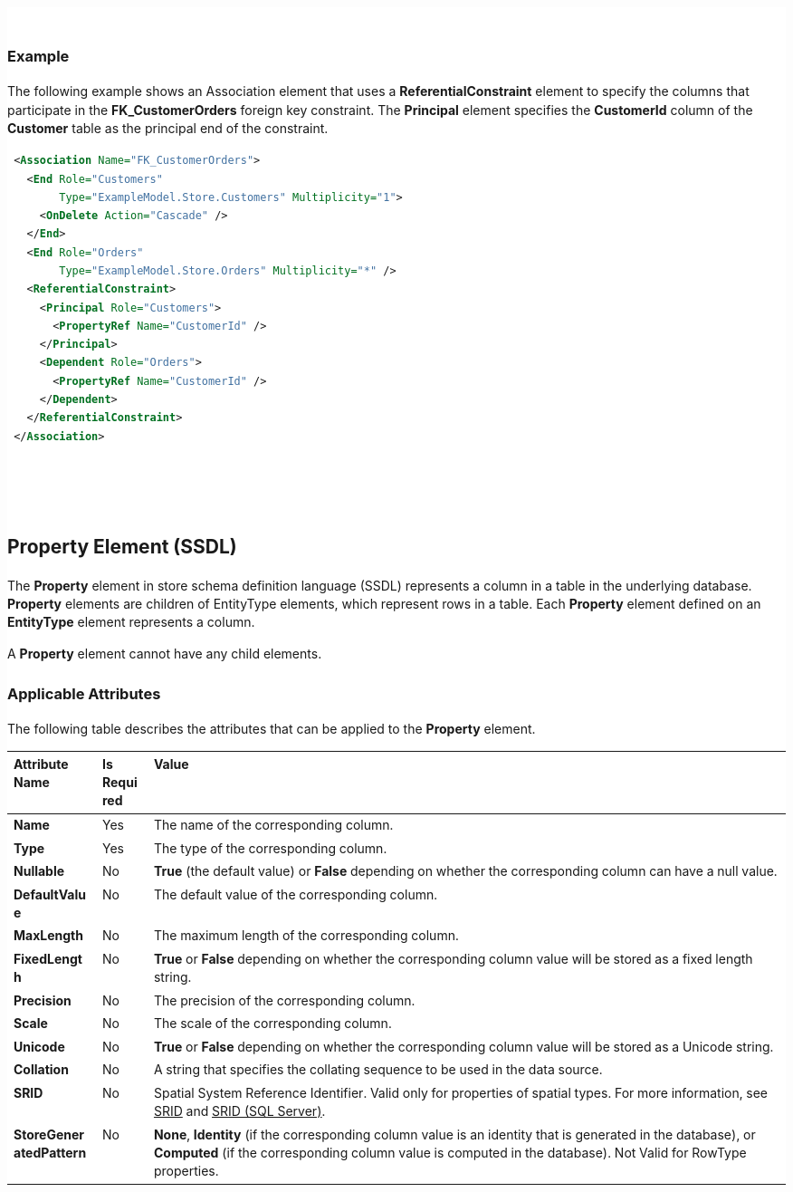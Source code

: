  

### Example

The following example shows an Association element that uses a **ReferentialConstraint** element to specify the columns that participate in the **FK\_CustomerOrders** foreign key constraint. The **Principal** element specifies the **CustomerId** column of the **Customer** table as the principal end of the constraint.

``` xml
 <Association Name="FK_CustomerOrders">
   <End Role="Customers"
        Type="ExampleModel.Store.Customers" Multiplicity="1">
     <OnDelete Action="Cascade" />
   </End>
   <End Role="Orders"
        Type="ExampleModel.Store.Orders" Multiplicity="*" />
   <ReferentialConstraint>
     <Principal Role="Customers">
       <PropertyRef Name="CustomerId" />
     </Principal>
     <Dependent Role="Orders">
       <PropertyRef Name="CustomerId" />
     </Dependent>
   </ReferentialConstraint>
 </Association>
```
 

 

## Property Element (SSDL)

The **Property** element in store schema definition language (SSDL) represents a column in a table in the underlying database. **Property** elements are children of EntityType elements, which represent rows in a table. Each **Property** element defined on an **EntityType** element represents a column.

A **Property** element cannot have any child elements.

### Applicable Attributes

The following table describes the attributes that can be applied to the **Property** element.

| Attribute Name            | Is Required | Value                                                                                                                                                                                                                           |
|:--------------------------|:------------|:--------------------------------------------------------------------------------------------------------------------------------------------------------------------------------------------------------------------------------|
| **Name**                  | Yes         | The name of the corresponding column.                                                                                                                                                                                           |
| **Type**                  | Yes         | The type of the corresponding column.                                                                                                                                                                                           |
| **Nullable**              | No          | **True** (the default value) or **False** depending on whether the corresponding column can have a null value.                                                                                                                  |
| **DefaultValue**          | No          | The default value of the corresponding column.                                                                                                                                                                                  |
| **MaxLength**             | No          | The maximum length of the corresponding column.                                                                                                                                                                                 |
| **FixedLength**           | No          | **True** or **False** depending on whether the corresponding column value will be stored as a fixed length string.                                                                                                              |
| **Precision**             | No          | The precision of the corresponding column.                                                                                                                                                                                      |
| **Scale**                 | No          | The scale of the corresponding column.                                                                                                                                                                                          |
| **Unicode**               | No          | **True** or **False** depending on whether the corresponding column value will be stored as a Unicode string.                                                                                                                   |
| **Collation**             | No          | A string that specifies the collating sequence to be used in the data source.                                                                                                                                                   |
| **SRID**                  | No          | Spatial System Reference Identifier. Valid only for properties of spatial types. For more information, see [SRID](http://en.wikipedia.org/wiki/SRID) and [SRID (SQL Server)](https://msdn.microsoft.com/library/bb964707.aspx). |
| **StoreGeneratedPattern** | No          | **None**, **Identity** (if the corresponding column value is an identity that is generated in the database), or **Computed** (if the corresponding column value is computed in the database). Not Valid for RowType properties. |

